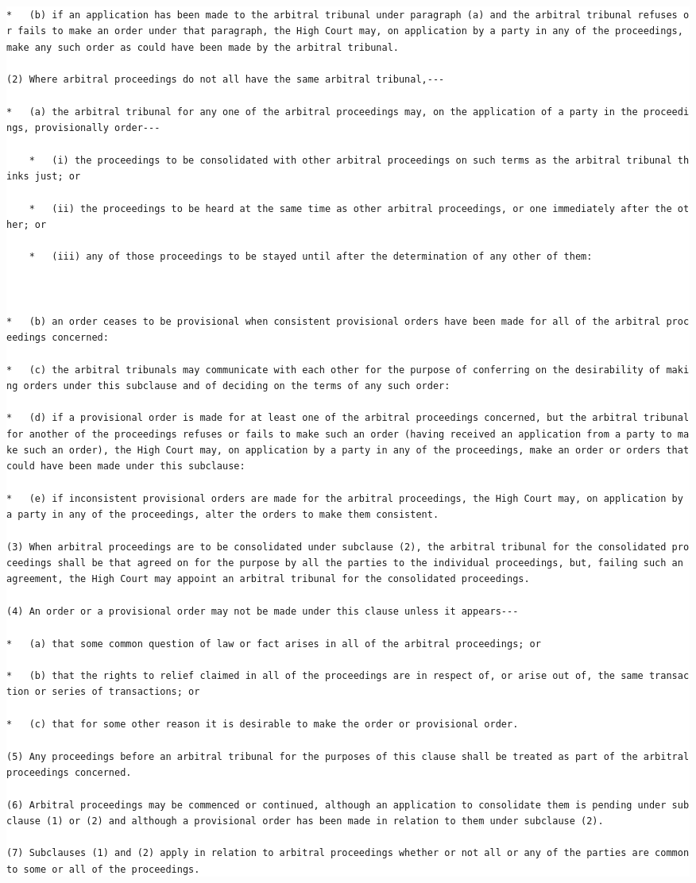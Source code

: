         
    
    *   (b) if an application has been made to the arbitral tribunal under paragraph (a) and the arbitral tribunal refuses or fails to make an order under that paragraph, the High Court may, on application by a party in any of the proceedings, make any such order as could have been made by the arbitral tribunal.
    
    (2) Where arbitral proceedings do not all have the same arbitral tribunal,---
        
    *   (a) the arbitral tribunal for any one of the arbitral proceedings may, on the application of a party in the proceedings, provisionally order---
            
        *   (i) the proceedings to be consolidated with other arbitral proceedings on such terms as the arbitral tribunal thinks just; or
        
        *   (ii) the proceedings to be heard at the same time as other arbitral proceedings, or one immediately after the other; or
        
        *   (iii) any of those proceedings to be stayed until after the determination of any other of them:
        
        
    
    *   (b) an order ceases to be provisional when consistent provisional orders have been made for all of the arbitral proceedings concerned:
    
    *   (c) the arbitral tribunals may communicate with each other for the purpose of conferring on the desirability of making orders under this subclause and of deciding on the terms of any such order:
    
    *   (d) if a provisional order is made for at least one of the arbitral proceedings concerned, but the arbitral tribunal for another of the proceedings refuses or fails to make such an order (having received an application from a party to make such an order), the High Court may, on application by a party in any of the proceedings, make an order or orders that could have been made under this subclause:
    
    *   (e) if inconsistent provisional orders are made for the arbitral proceedings, the High Court may, on application by a party in any of the proceedings, alter the orders to make them consistent.
    
    (3) When arbitral proceedings are to be consolidated under subclause (2), the arbitral tribunal for the consolidated proceedings shall be that agreed on for the purpose by all the parties to the individual proceedings, but, failing such an agreement, the High Court may appoint an arbitral tribunal for the consolidated proceedings.
    
    (4) An order or a provisional order may not be made under this clause unless it appears---
        
    *   (a) that some common question of law or fact arises in all of the arbitral proceedings; or
    
    *   (b) that the rights to relief claimed in all of the proceedings are in respect of, or arise out of, the same transaction or series of transactions; or
    
    *   (c) that for some other reason it is desirable to make the order or provisional order.
    
    (5) Any proceedings before an arbitral tribunal for the purposes of this clause shall be treated as part of the arbitral proceedings concerned.
    
    (6) Arbitral proceedings may be commenced or continued, although an application to consolidate them is pending under subclause (1) or (2) and although a provisional order has been made in relation to them under subclause (2).
    
    (7) Subclauses (1) and (2) apply in relation to arbitral proceedings whether or not all or any of the parties are common to some or all of the proceedings.
    